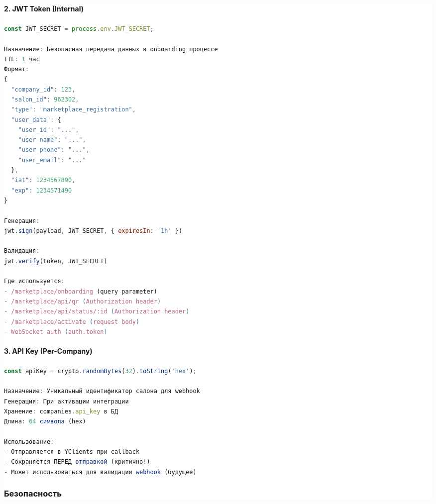 #### 2. JWT Token (Internal)
```javascript
const JWT_SECRET = process.env.JWT_SECRET;

Назначение: Безопасная передача данных в onboarding процессе
TTL: 1 час
Формат:
{
  "company_id": 123,
  "salon_id": 962302,
  "type": "marketplace_registration",
  "user_data": {
    "user_id": "...",
    "user_name": "...",
    "user_phone": "...",
    "user_email": "..."
  },
  "iat": 1234567890,
  "exp": 1234571490
}

Генерация:
jwt.sign(payload, JWT_SECRET, { expiresIn: '1h' })

Валидация:
jwt.verify(token, JWT_SECRET)

Где используется:
- /marketplace/onboarding (query parameter)
- /marketplace/api/qr (Authorization header)
- /marketplace/api/status/:id (Authorization header)
- /marketplace/activate (request body)
- WebSocket auth (auth.token)
```

#### 3. API Key (Per-Company)
```javascript
const apiKey = crypto.randomBytes(32).toString('hex');

Назначение: Уникальный идентификатор салона для webhook
Генерация: При активации интеграции
Хранение: companies.api_key в БД
Длина: 64 символа (hex)

Использование:
- Отправляется в YClients при callback
- Сохраняется ПЕРЕД отправкой (критично!)
- Может использоваться для валидации webhook (будущее)
```

### Безопасность
